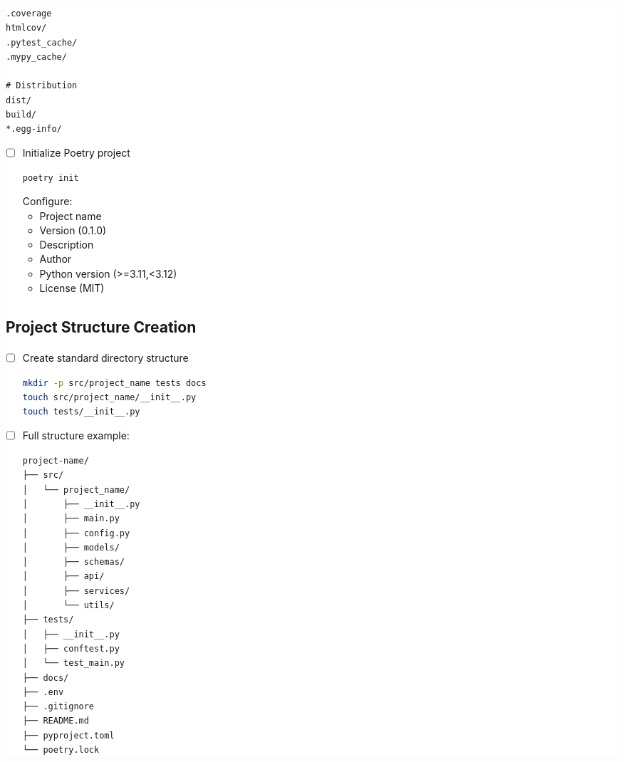   ```plaintext
  .coverage
  htmlcov/
  .pytest_cache/
  .mypy_cache/

  # Distribution
  dist/
  build/
  *.egg-info/
  ```
- [ ] Initialize Poetry project
  ```bash
  poetry init
  ```
  Configure:
  - Project name
  - Version (0.1.0)
  - Description
  - Author
  - Python version (>=3.11,<3.12)
  - License (MIT)

## Project Structure Creation
- [ ] Create standard directory structure
  ```bash
  mkdir -p src/project_name tests docs
  touch src/project_name/__init__.py
  touch tests/__init__.py
  ```
- [ ] Full structure example:
  ```
  project-name/
  ├── src/
  │   └── project_name/
  │       ├── __init__.py
  │       ├── main.py
  │       ├── config.py
  │       ├── models/
  │       ├── schemas/
  │       ├── api/
  │       ├── services/
  │       └── utils/
  ├── tests/
  │   ├── __init__.py
  │   ├── conftest.py
  │   └── test_main.py
  ├── docs/
  ├── .env
  ├── .gitignore
  ├── README.md
  ├── pyproject.toml
  └── poetry.lock
  ```
